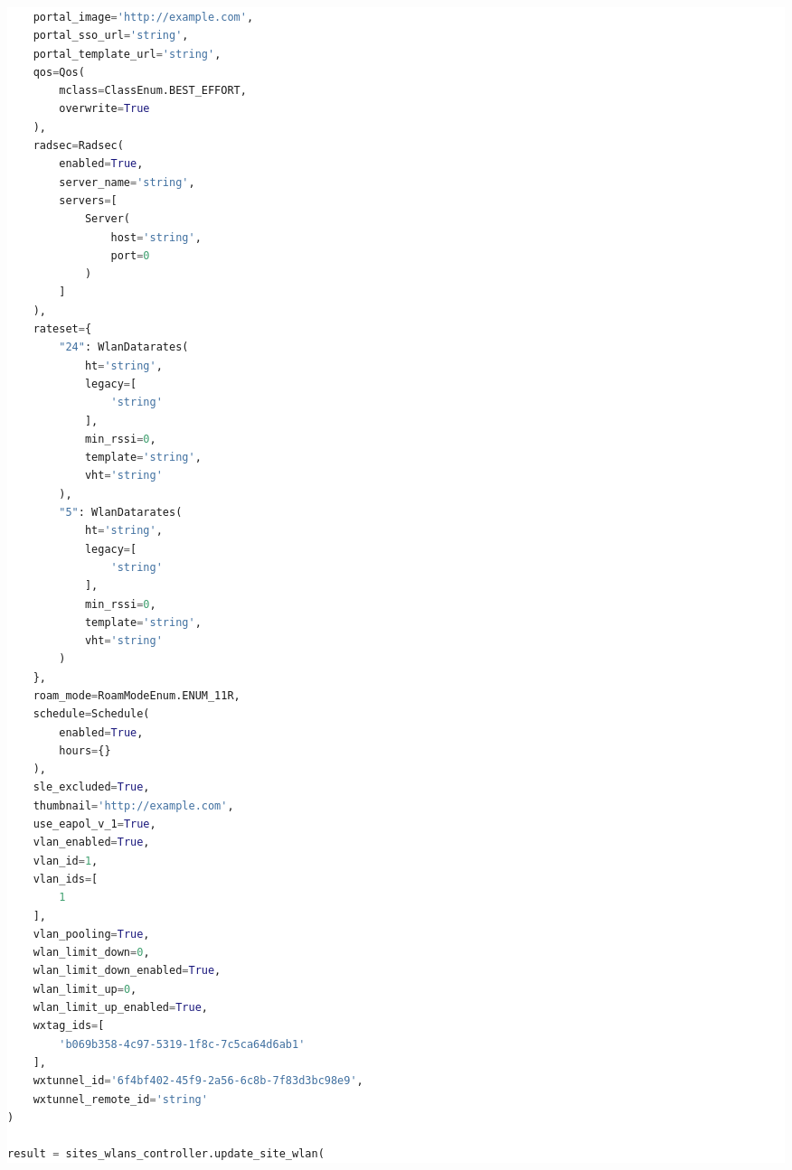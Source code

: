 ```python
    portal_image='http://example.com',
    portal_sso_url='string',
    portal_template_url='string',
    qos=Qos(
        mclass=ClassEnum.BEST_EFFORT,
        overwrite=True
    ),
    radsec=Radsec(
        enabled=True,
        server_name='string',
        servers=[
            Server(
                host='string',
                port=0
            )
        ]
    ),
    rateset={
        "24": WlanDatarates(
            ht='string',
            legacy=[
                'string'
            ],
            min_rssi=0,
            template='string',
            vht='string'
        ),
        "5": WlanDatarates(
            ht='string',
            legacy=[
                'string'
            ],
            min_rssi=0,
            template='string',
            vht='string'
        )
    },
    roam_mode=RoamModeEnum.ENUM_11R,
    schedule=Schedule(
        enabled=True,
        hours={}
    ),
    sle_excluded=True,
    thumbnail='http://example.com',
    use_eapol_v_1=True,
    vlan_enabled=True,
    vlan_id=1,
    vlan_ids=[
        1
    ],
    vlan_pooling=True,
    wlan_limit_down=0,
    wlan_limit_down_enabled=True,
    wlan_limit_up=0,
    wlan_limit_up_enabled=True,
    wxtag_ids=[
        'b069b358-4c97-5319-1f8c-7c5ca64d6ab1'
    ],
    wxtunnel_id='6f4bf402-45f9-2a56-6c8b-7f83d3bc98e9',
    wxtunnel_remote_id='string'
)

result = sites_wlans_controller.update_site_wlan(
```